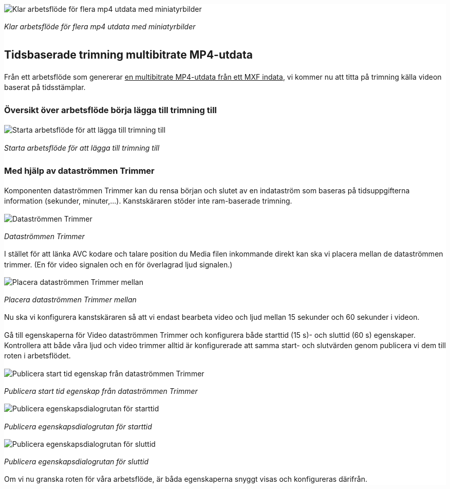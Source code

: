![Klar arbetsflöde för flera mp4 utdata med miniatyrbilder](./media/media-services-media-encoder-premium-workflow-tutorials/media-services-finished-workflow-for-multi-mp4-thumbnails.png)

*Klar arbetsflöde för flera mp4 utdata med miniatyrbilder*

## <a id="time_based_trim"></a>Tidsbaserade trimning multibitrate MP4-utdata
Från ett arbetsflöde som genererar [en multibitrate MP4-utdata från ett MXF indata](media-services-media-encoder-premium-workflow-tutorials.md#MXF_to_MP4_with_dyn_packaging), vi kommer nu att titta på trimning källa videon baserat på tidsstämplar.

### <a id="time_based_trim_start"></a>Översikt över arbetsflöde börja lägga till trimning till
![Starta arbetsflöde för att lägga till trimning till](./media/media-services-media-encoder-premium-workflow-tutorials/media-services-starting-workflow-to-add-trimming.png)

*Starta arbetsflöde för att lägga till trimning till*

### <a id="time_based_trim_use_stream_trimmer"></a>Med hjälp av dataströmmen Trimmer
Komponenten dataströmmen Trimmer kan du rensa början och slutet av en indataström som baseras på tidsuppgifterna information (sekunder, minuter,...). Kanstskäraren stöder inte ram-baserade trimning.

![Dataströmmen Trimmer](./media/media-services-media-encoder-premium-workflow-tutorials/media-services-stream-trimmer.png)

*Dataströmmen Trimmer*

I stället för att länka AVC kodare och talare position du Media filen inkommande direkt kan ska vi placera mellan de dataströmmen trimmer. (En för video signalen och en för överlagrad ljud signalen.)

![Placera dataströmmen Trimmer mellan](./media/media-services-media-encoder-premium-workflow-tutorials/media-services-put-stream-trimmer-in-between.png)

*Placera dataströmmen Trimmer mellan*

Nu ska vi konfigurera kanstskäraren så att vi endast bearbeta video och ljud mellan 15 sekunder och 60 sekunder i videon.

Gå till egenskaperna för Video dataströmmen Trimmer och konfigurera både starttid (15 s)- och sluttid (60 s) egenskaper. Kontrollera att både våra ljud och video trimmer alltid är konfigurerade att samma start- och slutvärden genom publicera vi dem till roten i arbetsflödet.

![Publicera start tid egenskap från dataströmmen Trimmer](./media/media-services-media-encoder-premium-workflow-tutorials/media-services-publish-start-time-from-stream-trimmer.png)

*Publicera start tid egenskap från dataströmmen Trimmer*

![Publicera egenskapsdialogrutan för starttid](./media/media-services-media-encoder-premium-workflow-tutorials/media-services-publish-dialog-for-start-time.png)

*Publicera egenskapsdialogrutan för starttid*

![Publicera egenskapsdialogrutan för sluttid](./media/media-services-media-encoder-premium-workflow-tutorials/media-services-publish-dialog-for-end-time.png)

*Publicera egenskapsdialogrutan för sluttid*

Om vi nu granska roten för våra arbetsflöde, är båda egenskaperna snyggt visas och konfigureras därifrån.
